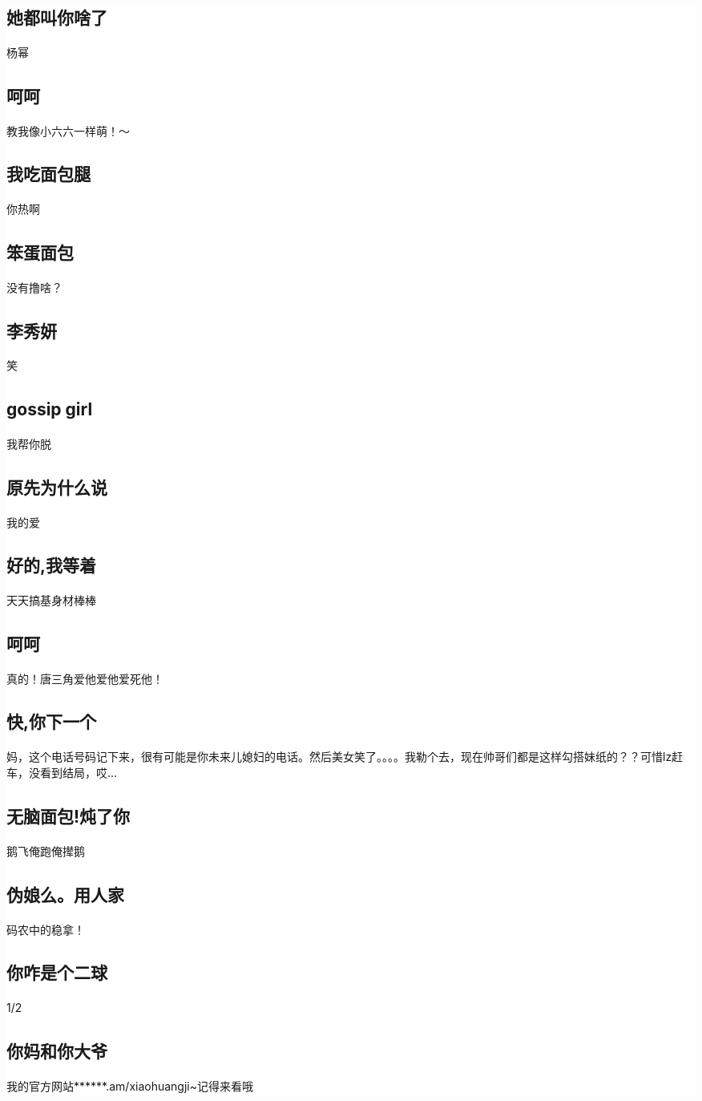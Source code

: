 ## 她都叫你啥了
杨幂

## 呵呵
教我像小六六一样萌！～

## 我吃面包腿
你热啊

## 笨蛋面包
没有撸啥？

## 李秀妍
笑

## gossip girl
我帮你脱

## 原先为什么说
我的爱

## 好的,我等着
天天搞基身材棒棒

## 呵呵
真的！唐三角爱他爱他爱死他！

## 快,你下一个
妈，这个电话号码记下来，很有可能是你未来儿媳妇的电话。然后美女笑了。。。。我勒个去，现在帅哥们都是这样勾搭妹纸的？？可惜lz赶车，没看到结局，哎…

## 无脑面包!炖了你
鹅飞俺跑俺撵鹅

## 伪娘么。用人家
码农中的稳拿！

## 你咋是个二球
1/2

## 你妈和你大爷
我的官方网站******.am/xiaohuangji~记得来看哦
